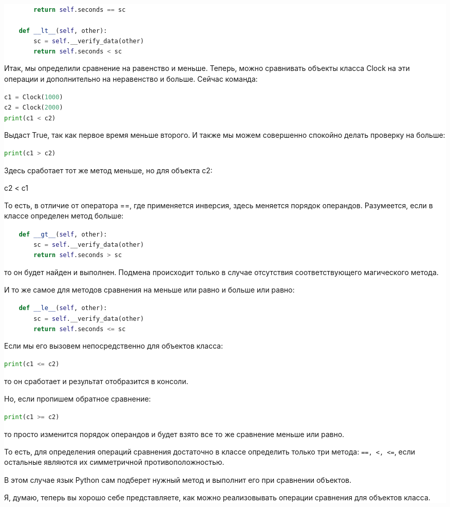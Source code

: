 ```python
        return self.seconds == sc
 
    def __lt__(self, other):
        sc = self.__verify_data(other)
        return self.seconds < sc
```
Итак, мы определили сравнение на равенство и меньше. Теперь, можно сравнивать объекты класса Clock на эти операции и дополнительно на неравенство и больше. Сейчас команда:

```python
c1 = Clock(1000)
c2 = Clock(2000)
print(c1 < c2)
```
Выдаст True, так как первое время меньше второго. И также мы можем совершенно спокойно делать проверку на больше:

```python
print(c1 > c2)
```

Здесь сработает тот же метод меньше, но для объекта c2:

c2 < c1

То есть, в отличие от оператора ==, где применяется инверсия, здесь меняется порядок операндов. Разумеется, если в классе определен метод больше:

```python
    def __gt__(self, other):
        sc = self.__verify_data(other)
        return self.seconds > sc
```

то он будет найден и выполнен. Подмена происходит только в случае отсутствия соответствующего магического метода.

И то же самое для методов сравнения на меньше или равно и больше или равно:
```python
    def __le__(self, other):
        sc = self.__verify_data(other)
        return self.seconds <= sc
```
Если мы его вызовем непосредственно для объектов класса:

```python
print(c1 <= c2)
```
то он сработает и результат отобразится в консоли.

Но, если пропишем обратное сравнение:

```python
print(c1 >= c2)
```
то просто изменится порядок операндов и будет взято все то же сравнение меньше или равно.

То есть, для определения операций сравнения достаточно в классе определить только три метода: `==, <, <=`, если остальные являются их симметричной противоположностью. 

В этом случае язык Python сам подберет нужный метод и выполнит его при сравнении объектов.

Я, думаю, теперь вы хорошо себе представляете, как можно реализовывать операции сравнения для объектов класса.